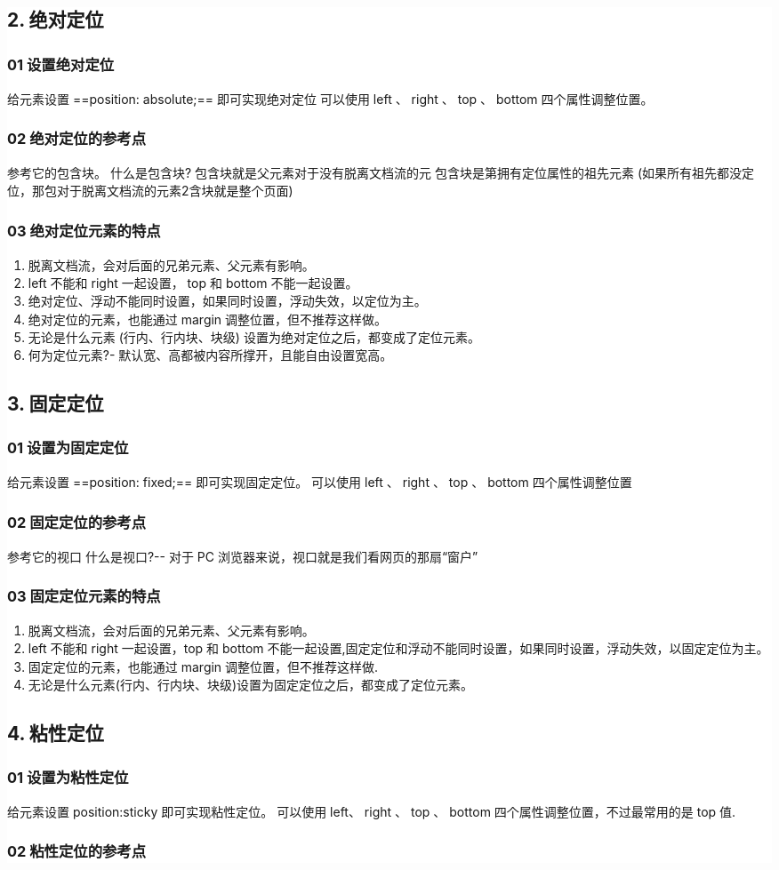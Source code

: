 ## 2. 绝对定位

### 01 设置绝对定位

给元素设置 ==position: absolute;== 即可实现绝对定位
可以使用 left 、 right 、 top 、 bottom 四个属性调整位置。

### 02 绝对定位的参考点

参考它的包含块。
什么是包含块?
包含块就是父元素对于没有脱离文档流的元
包含块是第拥有定位属性的祖先元素 (如果所有祖先都没定位，那包对于脱离文档流的元素2含块就是整个页面)

### 03 绝对定位元素的特点

1. 脱离文档流，会对后面的兄弟元素、父元素有影响。
2. left 不能和 right 一起设置， top 和 bottom 不能一起设置。
3. 绝对定位、浮动不能同时设置，如果同时设置，浮动失效，以定位为主。
4. 绝对定位的元素，也能通过 margin 调整位置，但不推荐这样做。
5. 无论是什么元素 (行内、行内块、块级) 设置为绝对定位之后，都变成了定位元素。
6. 何为定位元素?- 默认宽、高都被内容所撑开，且能自由设置宽高。

## 3. 固定定位

### 01 设置为固定定位

给元素设置 ==position: fixed;== 即可实现固定定位。
可以使用 left 、 right 、 top 、 bottom 四个属性调整位置

### 02 固定定位的参考点

参考它的视口
什么是视口?-- 对于 PC 浏览器来说，视口就是我们看网页的那扇“窗户”

### 03 固定定位元素的特点

1. 脱离文档流，会对后面的兄弟元素、父元素有影响。
2. left 不能和 right 一起设置，top 和 bottom 不能一起设置,固定定位和浮动不能同时设置，如果同时设置，浮动失效，以固定定位为主。
3. 固定定位的元素，也能通过 margin 调整位置，但不推荐这样做.
4. 无论是什么元素(行内、行内块、块级)设置为固定定位之后，都变成了定位元素。

## 4. 粘性定位

### 01 设置为粘性定位

给元素设置 position:sticky 即可实现粘性定位。
可以使用 left、 right 、 top 、 bottom 四个属性调整位置，不过最常用的是 top 值.

### 02 粘性定位的参考点
